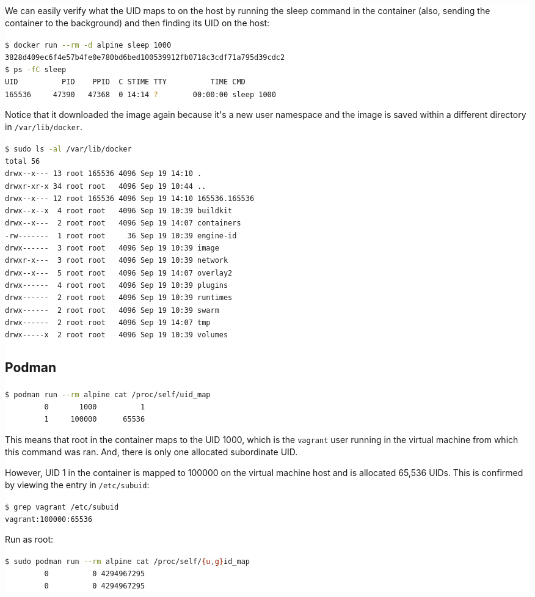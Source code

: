 We can easily verify what the UID maps to on the host by running the sleep command in the container (also, sending the container to the background) and then finding its UID on the host:

```bash
$ docker run --rm -d alpine sleep 1000
3828d409ec6f4e57b4fe0e780bd6bed100539912fb0718c3cdf71a795d39cdc2
$ ps -fC sleep
UID          PID    PPID  C STIME TTY          TIME CMD
165536     47390   47368  0 14:14 ?        00:00:00 sleep 1000
```

Notice that it downloaded the image again because it's a new user namespace and the image is saved within a different directory in `/var/lib/docker`.

```bash
$ sudo ls -al /var/lib/docker
total 56
drwx--x--- 13 root 165536 4096 Sep 19 14:10 .
drwxr-xr-x 34 root root   4096 Sep 19 10:44 ..
drwx--x--- 12 root 165536 4096 Sep 19 14:10 165536.165536
drwx--x--x  4 root root   4096 Sep 19 10:39 buildkit
drwx--x---  2 root root   4096 Sep 19 14:07 containers
-rw-------  1 root root     36 Sep 19 10:39 engine-id
drwx------  3 root root   4096 Sep 19 10:39 image
drwxr-x---  3 root root   4096 Sep 19 10:39 network
drwx--x---  5 root root   4096 Sep 19 14:07 overlay2
drwx------  4 root root   4096 Sep 19 10:39 plugins
drwx------  2 root root   4096 Sep 19 10:39 runtimes
drwx------  2 root root   4096 Sep 19 10:39 swarm
drwx------  2 root root   4096 Sep 19 14:07 tmp
drwx-----x  2 root root   4096 Sep 19 10:39 volumes
```

## Podman

```bash
$ podman run --rm alpine cat /proc/self/uid_map
         0       1000          1
         1     100000      65536
```

This means that root in the container maps to the UID 1000, which is the `vagrant` user running in the virtual machine from which this command was ran.  And, there is only one allocated subordinate UID.

However, UID 1 in the container is mapped to 100000 on the virtual machine host and is allocated 65,536 UIDs.  This is confirmed by viewing the entry in `/etc/subuid`:

```bash
$ grep vagrant /etc/subuid
vagrant:100000:65536
```

Run as root:

```bash
$ sudo podman run --rm alpine cat /proc/self/{u,g}id_map
         0          0 4294967295
         0          0 4294967295
```
